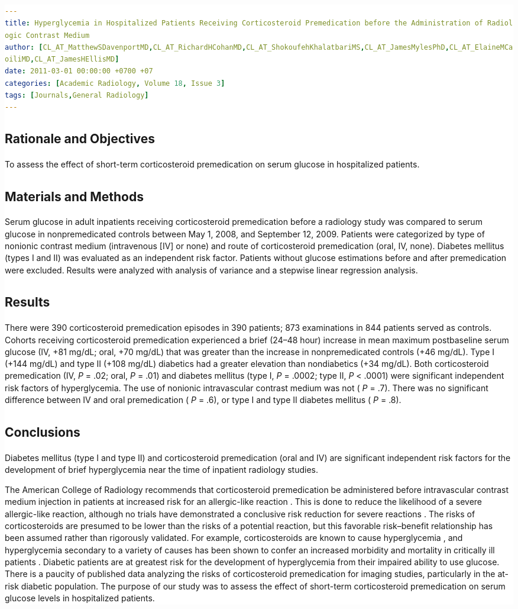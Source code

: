```yaml
---
title: Hyperglycemia in Hospitalized Patients Receiving Corticosteroid Premedication before the Administration of Radiologic Contrast Medium
author: [CL_AT_MatthewSDavenportMD,CL_AT_RichardHCohanMD,CL_AT_ShokoufehKhalatbariMS,CL_AT_JamesMylesPhD,CL_AT_ElaineMCaoiliMD,CL_AT_JamesHEllisMD]
date: 2011-03-01 00:00:00 +0700 +07
categories: [Academic Radiology, Volume 18, Issue 3]
tags: [Journals,General Radiology]
---
```

## Rationale and Objectives

To assess the effect of short-term corticosteroid premedication on serum glucose in hospitalized patients.

## Materials and Methods

Serum glucose in adult inpatients receiving corticosteroid premedication before a radiology study was compared to serum glucose in nonpremedicated controls between May 1, 2008, and September 12, 2009. Patients were categorized by type of nonionic contrast medium (intravenous \[IV\] or none) and route of corticosteroid premedication (oral, IV, none). Diabetes mellitus (types I and II) was evaluated as an independent risk factor. Patients without glucose estimations before and after premedication were excluded. Results were analyzed with analysis of variance and a stepwise linear regression analysis.

## Results

There were 390 corticosteroid premedication episodes in 390 patients; 873 examinations in 844 patients served as controls. Cohorts receiving corticosteroid premedication experienced a brief (24–48 hour) increase in mean maximum postbaseline serum glucose (IV, +81 mg/dL; oral, +70 mg/dL) that was greater than the increase in nonpremedicated controls (+46 mg/dL). Type I (+144 mg/dL) and type II (+108 mg/dL) diabetics had a greater elevation than nondiabetics (+34 mg/dL). Both corticosteroid premedication (IV, _P_ = .02; oral, _P_ = .01) and diabetes mellitus (type I, _P_ = .0002; type II, _P_ < .0001) were significant independent risk factors of hyperglycemia. The use of nonionic intravascular contrast medium was not ( _P_ = .7). There was no significant difference between IV and oral premedication ( _P_ = .6), or type I and type II diabetes mellitus ( _P_ = .8).

## Conclusions

Diabetes mellitus (type I and type II) and corticosteroid premedication (oral and IV) are significant independent risk factors for the development of brief hyperglycemia near the time of inpatient radiology studies.

The American College of Radiology recommends that corticosteroid premedication be administered before intravascular contrast medium injection in patients at increased risk for an allergic-like reaction . This is done to reduce the likelihood of a severe allergic-like reaction, although no trials have demonstrated a conclusive risk reduction for severe reactions . The risks of corticosteroids are presumed to be lower than the risks of a potential reaction, but this favorable risk–benefit relationship has been assumed rather than rigorously validated. For example, corticosteroids are known to cause hyperglycemia , and hyperglycemia secondary to a variety of causes has been shown to confer an increased morbidity and mortality in critically ill patients . Diabetic patients are at greatest risk for the development of hyperglycemia from their impaired ability to use glucose. There is a paucity of published data analyzing the risks of corticosteroid premedication for imaging studies, particularly in the at-risk diabetic population. The purpose of our study was to assess the effect of short-term corticosteroid premedication on serum glucose levels in hospitalized patients.
